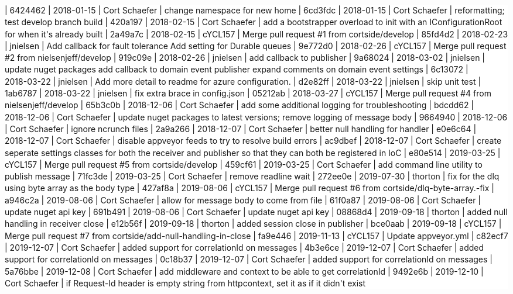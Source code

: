 | 6424462 | <span style="white-space:nowrap;">2018-01-15</span> | <span style="white-space:nowrap;">Cort Schaefer</span> |  change namespace for new home
| 6cd3fdc | <span style="white-space:nowrap;">2018-01-15</span> | <span style="white-space:nowrap;">Cort Schaefer</span> |  reformatting; test develop branch build
| 420a197 | <span style="white-space:nowrap;">2018-02-15</span> | <span style="white-space:nowrap;">Cort Schaefer</span> |  add a bootstrapper overload to init with an IConfigurationRoot for when it's already built
| 2a49a7c | <span style="white-space:nowrap;">2018-02-15</span> | <span style="white-space:nowrap;">cYCL157</span> |  Merge pull request #1 from cortside/develop
| 85fd4d2 | <span style="white-space:nowrap;">2018-02-23</span> | <span style="white-space:nowrap;">jnielsen</span> |  Add callback for fault tolerance Add setting for Durable queues
| 9e772d0 | <span style="white-space:nowrap;">2018-02-26</span> | <span style="white-space:nowrap;">cYCL157</span> |  Merge pull request #2 from nielsenjeff/develop
| 919c09e | <span style="white-space:nowrap;">2018-02-26</span> | <span style="white-space:nowrap;">jnielsen</span> |  add callback to publisher
| 9a68024 | <span style="white-space:nowrap;">2018-03-02</span> | <span style="white-space:nowrap;">jnielsen</span> |  update nuget packages add callback to domain event publisher expand comments on domain event settings
| 6c13072 | <span style="white-space:nowrap;">2018-03-22</span> | <span style="white-space:nowrap;">jnielsen</span> |  Add more detail to readme for azure configuration.
| d2e82ff | <span style="white-space:nowrap;">2018-03-22</span> | <span style="white-space:nowrap;">jnielsen</span> |  skip unit test
| 1ab6787 | <span style="white-space:nowrap;">2018-03-22</span> | <span style="white-space:nowrap;">jnielsen</span> |  fix extra brace in config.json
| 05212ab | <span style="white-space:nowrap;">2018-03-27</span> | <span style="white-space:nowrap;">cYCL157</span> |  Merge pull request #4 from nielsenjeff/develop
| 65b3c0b | <span style="white-space:nowrap;">2018-12-06</span> | <span style="white-space:nowrap;">Cort Schaefer</span> |  add some additional logging for troubleshooting
| bdcdd62 | <span style="white-space:nowrap;">2018-12-06</span> | <span style="white-space:nowrap;">Cort Schaefer</span> |  update nuget packages to latest versions; remove logging of message body
| 9664940 | <span style="white-space:nowrap;">2018-12-06</span> | <span style="white-space:nowrap;">Cort Schaefer</span> |  ignore ncrunch files
| 2a9a266 | <span style="white-space:nowrap;">2018-12-07</span> | <span style="white-space:nowrap;">Cort Schaefer</span> |  better null handling for handler
| e0e6c64 | <span style="white-space:nowrap;">2018-12-07</span> | <span style="white-space:nowrap;">Cort Schaefer</span> |  disable appveyor feeds to try to resolve build errors
| ac9dbef | <span style="white-space:nowrap;">2018-12-07</span> | <span style="white-space:nowrap;">Cort Schaefer</span> |  create seperate settings classes for both the receiver and publisher so that they can both be registered in IoC
| e80e514 | <span style="white-space:nowrap;">2019-03-25</span> | <span style="white-space:nowrap;">cYCL157</span> |  Merge pull request #5 from cortside/develop
| 459cf61 | <span style="white-space:nowrap;">2019-03-25</span> | <span style="white-space:nowrap;">Cort Schaefer</span> |  add command line utility to publish message
| 71fc3de | <span style="white-space:nowrap;">2019-03-25</span> | <span style="white-space:nowrap;">Cort Schaefer</span> |  remove readline wait
| 272ee0e | <span style="white-space:nowrap;">2019-07-30</span> | <span style="white-space:nowrap;">thorton</span> |  fix for the dlq using byte array as the body type
| 427af8a | <span style="white-space:nowrap;">2019-08-06</span> | <span style="white-space:nowrap;">cYCL157</span> |  Merge pull request #6 from cortside/dlq-byte-array.-fix
| a946c2a | <span style="white-space:nowrap;">2019-08-06</span> | <span style="white-space:nowrap;">Cort Schaefer</span> |  allow for message body to come from file
| 61f0a87 | <span style="white-space:nowrap;">2019-08-06</span> | <span style="white-space:nowrap;">Cort Schaefer</span> |  update nuget api key
| 691b491 | <span style="white-space:nowrap;">2019-08-06</span> | <span style="white-space:nowrap;">Cort Schaefer</span> |  update nuget api key
| 08868d4 | <span style="white-space:nowrap;">2019-09-18</span> | <span style="white-space:nowrap;">thorton</span> |  added null handling in receiver close
| e12b56f | <span style="white-space:nowrap;">2019-09-18</span> | <span style="white-space:nowrap;">thorton</span> |  added session close in publisher
| bce0aab | <span style="white-space:nowrap;">2019-09-18</span> | <span style="white-space:nowrap;">cYCL157</span> |  Merge pull request #7 from cortside/add-null-handling-in-close
| fa9e446 | <span style="white-space:nowrap;">2019-11-13</span> | <span style="white-space:nowrap;">cYCL157</span> |  Update appveyor.yml
| c82ecf7 | <span style="white-space:nowrap;">2019-12-07</span> | <span style="white-space:nowrap;">Cort Schaefer</span> |  added support for correlationId on messages
| 4b3e6ce | <span style="white-space:nowrap;">2019-12-07</span> | <span style="white-space:nowrap;">Cort Schaefer</span> |  added support for correlationId on messages
| 0c18b37 | <span style="white-space:nowrap;">2019-12-07</span> | <span style="white-space:nowrap;">Cort Schaefer</span> |  added support for correlationId on messages
| 5a76bbe | <span style="white-space:nowrap;">2019-12-08</span> | <span style="white-space:nowrap;">Cort Schaefer</span> |  add middleware and context to be able to get correlationId
| 9492e6b | <span style="white-space:nowrap;">2019-12-10</span> | <span style="white-space:nowrap;">Cort Schaefer</span> |  if Request-Id header is empty string from httpcontext, set it as if it didn't exist